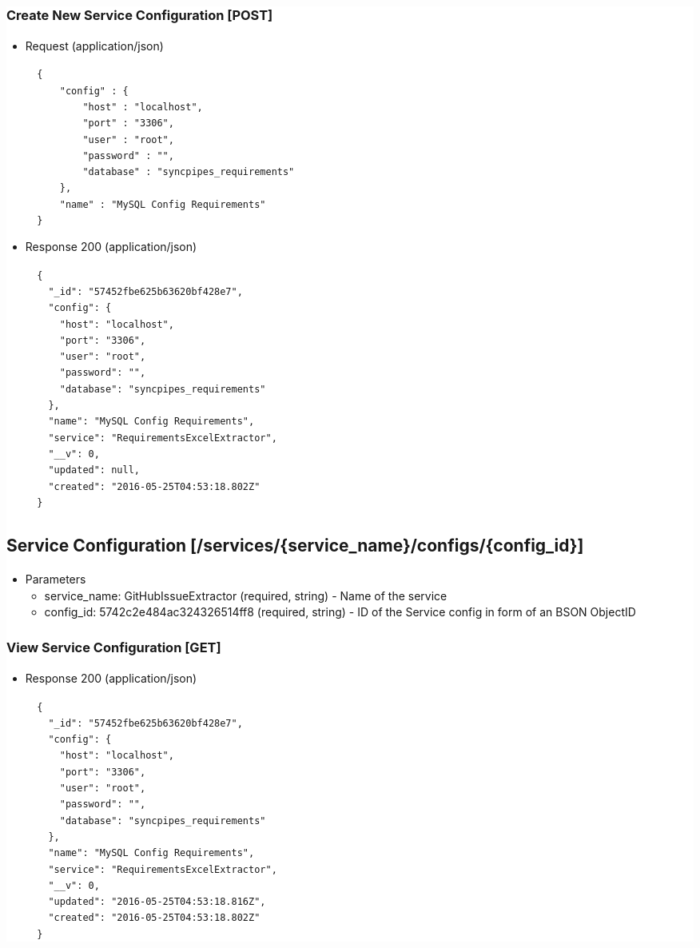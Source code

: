 ### Create New Service Configuration [POST]

+ Request (application/json)

        {
            "config" : {
                "host" : "localhost",
                "port" : "3306",
                "user" : "root",
                "password" : "",
                "database" : "syncpipes_requirements"
            },
            "name" : "MySQL Config Requirements"
        }

+ Response 200 (application/json)

        {
          "_id": "57452fbe625b63620bf428e7",
          "config": {
            "host": "localhost",
            "port": "3306",
            "user": "root",
            "password": "",
            "database": "syncpipes_requirements"
          },
          "name": "MySQL Config Requirements",
          "service": "RequirementsExcelExtractor",
          "__v": 0,
          "updated": null,
          "created": "2016-05-25T04:53:18.802Z"
        }

## Service Configuration [/services/{service_name}/configs/{config_id}]

+ Parameters
    + service_name: GitHubIssueExtractor (required, string) - Name of the service
    + config_id: 5742c2e484ac324326514ff8 (required, string) - ID of the Service config in form of an BSON ObjectID

### View Service Configuration [GET]

+ Response 200 (application/json)

        {
          "_id": "57452fbe625b63620bf428e7",
          "config": {
            "host": "localhost",
            "port": "3306",
            "user": "root",
            "password": "",
            "database": "syncpipes_requirements"
          },
          "name": "MySQL Config Requirements",
          "service": "RequirementsExcelExtractor",
          "__v": 0,
          "updated": "2016-05-25T04:53:18.816Z",
          "created": "2016-05-25T04:53:18.802Z"
        }

